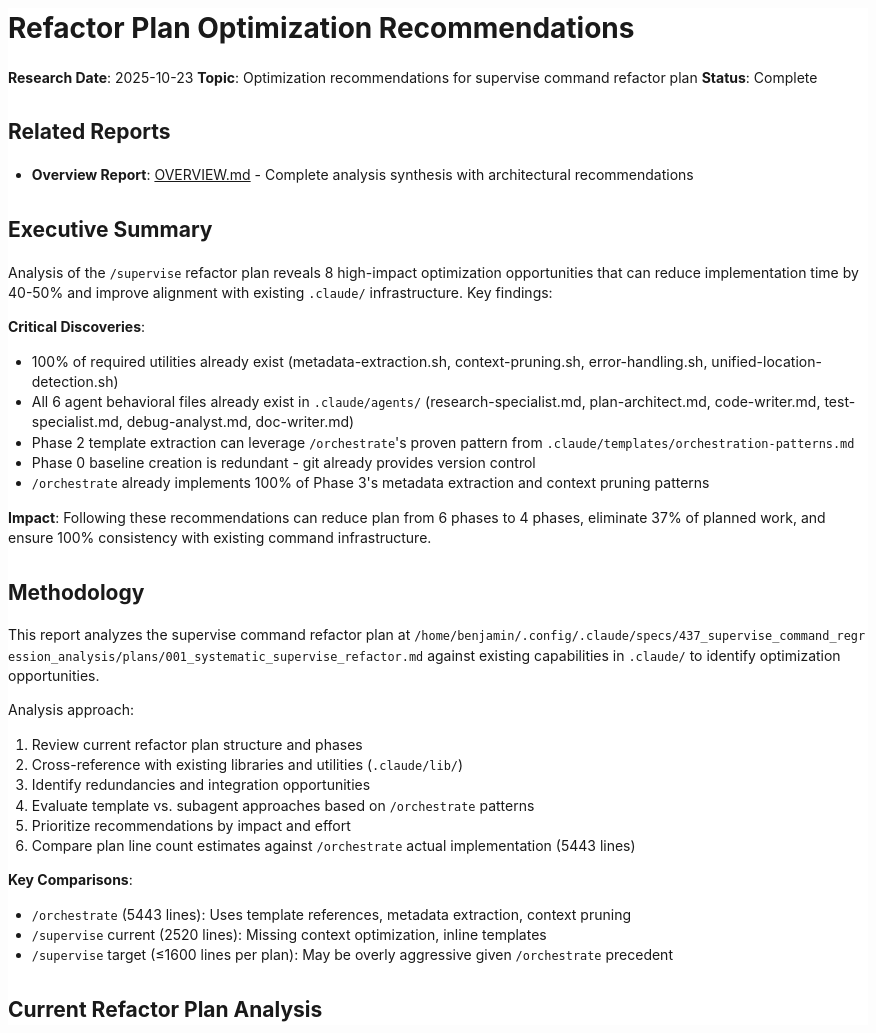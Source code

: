 # Refactor Plan Optimization Recommendations

**Research Date**: 2025-10-23
**Topic**: Optimization recommendations for supervise command refactor plan
**Status**: Complete

## Related Reports
- **Overview Report**: [OVERVIEW.md](./OVERVIEW.md) - Complete analysis synthesis with architectural recommendations

## Executive Summary

Analysis of the `/supervise` refactor plan reveals 8 high-impact optimization opportunities that can reduce implementation time by 40-50% and improve alignment with existing `.claude/` infrastructure. Key findings:

**Critical Discoveries**:
- 100% of required utilities already exist (metadata-extraction.sh, context-pruning.sh, error-handling.sh, unified-location-detection.sh)
- All 6 agent behavioral files already exist in `.claude/agents/` (research-specialist.md, plan-architect.md, code-writer.md, test-specialist.md, debug-analyst.md, doc-writer.md)
- Phase 2 template extraction can leverage `/orchestrate`'s proven pattern from `.claude/templates/orchestration-patterns.md`
- Phase 0 baseline creation is redundant - git already provides version control
- `/orchestrate` already implements 100% of Phase 3's metadata extraction and context pruning patterns

**Impact**: Following these recommendations can reduce plan from 6 phases to 4 phases, eliminate 37% of planned work, and ensure 100% consistency with existing command infrastructure.

## Methodology

This report analyzes the supervise command refactor plan at `/home/benjamin/.config/.claude/specs/437_supervise_command_regression_analysis/plans/001_systematic_supervise_refactor.md` against existing capabilities in `.claude/` to identify optimization opportunities.

Analysis approach:
1. Review current refactor plan structure and phases
2. Cross-reference with existing libraries and utilities (`.claude/lib/`)
3. Identify redundancies and integration opportunities
4. Evaluate template vs. subagent approaches based on `/orchestrate` patterns
5. Prioritize recommendations by impact and effort
6. Compare plan line count estimates against `/orchestrate` actual implementation (5443 lines)

**Key Comparisons**:
- `/orchestrate` (5443 lines): Uses template references, metadata extraction, context pruning
- `/supervise` current (2520 lines): Missing context optimization, inline templates
- `/supervise` target (≤1600 lines per plan): May be overly aggressive given `/orchestrate` precedent

## Current Refactor Plan Analysis
